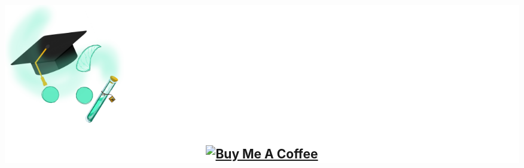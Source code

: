   <a href="https://karamazfolio.xyz/"><img src="/images/karaMagister.png" width="200" height="200" alt="Original KaraMagister logo asset.">
</h1>
<h2 align="center">
  <a href="https://www.buymeacoffee.com/JuditKaramazov" target="_blank"><img src="https://cdn.buymeacoffee.com/buttons/v2/default-yellow.png" alt="Buy Me A Coffee" style="height: 60px !important;width: 207px !important;" ></a>
</h2>
